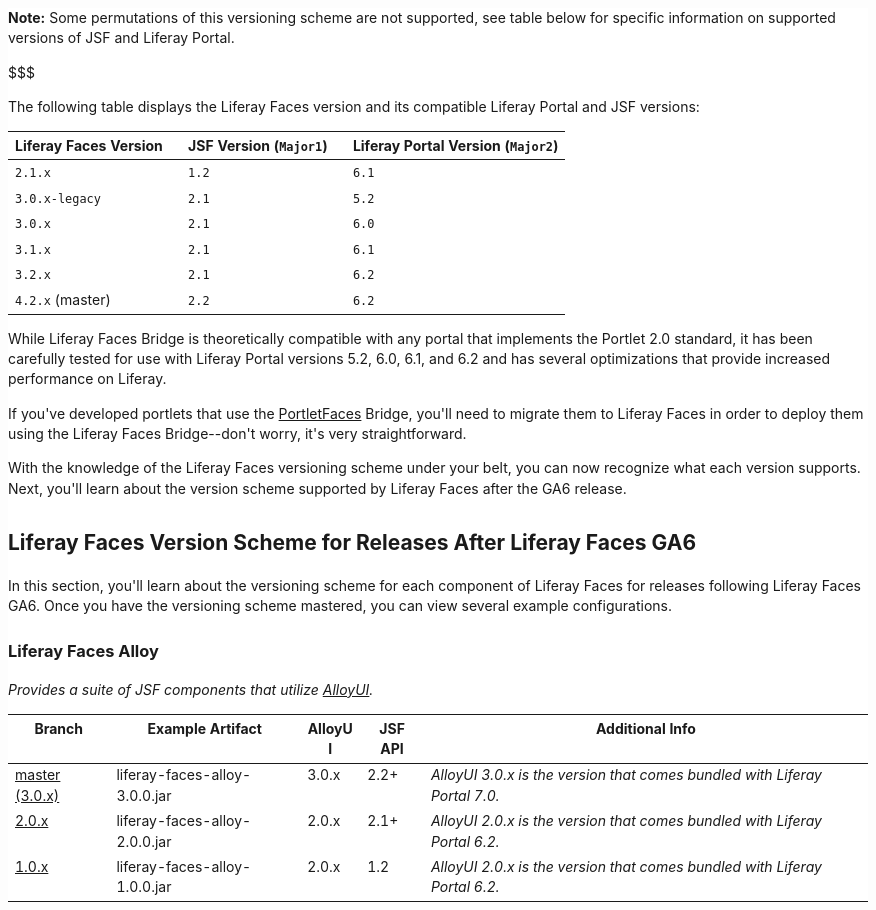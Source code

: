 **Note:** Some permutations of this versioning scheme are not supported, see
table below for specific information on supported versions of JSF and Liferay
Portal. 

$$$

The following table displays the Liferay Faces version and its compatible
Liferay Portal and JSF versions: 

| Liferay Faces Version&nbsp;&nbsp;&nbsp; | JSF Version (`Major1`)&nbsp;&nbsp;&nbsp; | Liferay Portal Version (`Major2`) |
|-----------------------|------------------------|-----------------------------------|
| `2.1.x`               | `1.2`                  | `6.1`                             |
| `3.0.x-legacy`        | `2.1`                  | `5.2`                             |
| `3.0.x`               | `2.1`                  | `6.0`                             |
| `3.1.x`               | `2.1`                  | `6.1`                             | 
| `3.2.x`               | `2.1`                  | `6.2`                             |
| `4.2.x` (master)      | `2.2`                  | `6.2`                             |

While Liferay Faces Bridge is theoretically compatible with any portal that
implements the Portlet 2.0 standard, it has been carefully tested for use with
Liferay Portal versions 5.2, 6.0, 6.1, and 6.2 and has several optimizations
that provide increased performance on Liferay. 

If you've developed portlets that use the
[PortletFaces](http://www.portletfaces.org/en) Bridge, you'll need to migrate
them to Liferay Faces in order to deploy them using the Liferay Faces
Bridge--don't worry, it's very straightforward. 



With the knowledge of the Liferay Faces versioning scheme under your belt, you
can now recognize what each version supports. Next, you'll learn about the
version scheme supported by Liferay Faces after the GA6 release.

## Liferay Faces Version Scheme for Releases After Liferay Faces GA6 [](id=liferay-faces-version-scheme-for-releases-after-liferay-faces-ga6)

In this section, you'll learn about the versioning scheme for each component of
Liferay Faces for releases following Liferay Faces GA6. Once you have the
versioning scheme mastered, you can view several example configurations.

### Liferay Faces Alloy [](id=liferay-faces-alloy)

*Provides a suite of JSF components that utilize [AlloyUI](http://alloyui.com/).*

|Branch|Example Artifact|AlloyUI|JSF API|Additional Info|
|------|----------------|-------|-------|---------------|
|[master (3.0.x)](https://github.com/liferay/liferay-faces-alloy/tree/master)|liferay-faces-alloy-3.0.0.jar|3.0.x|2.2+|*AlloyUI 3.0.x is the version that comes bundled with Liferay Portal 7.0.*|
|[2.0.x](https://github.com/liferay/liferay-faces-alloy/tree/2.0.x)|liferay-faces-alloy-2.0.0.jar|2.0.x|2.1+|*AlloyUI 2.0.x is the version that comes bundled with Liferay Portal 6.2.*|
|[1.0.x](https://github.com/liferay/liferay-faces-alloy/tree/1.0.x)|liferay-faces-alloy-1.0.0.jar|2.0.x|1.2|*AlloyUI 2.0.x is the version that comes bundled with Liferay Portal 6.2.*|
